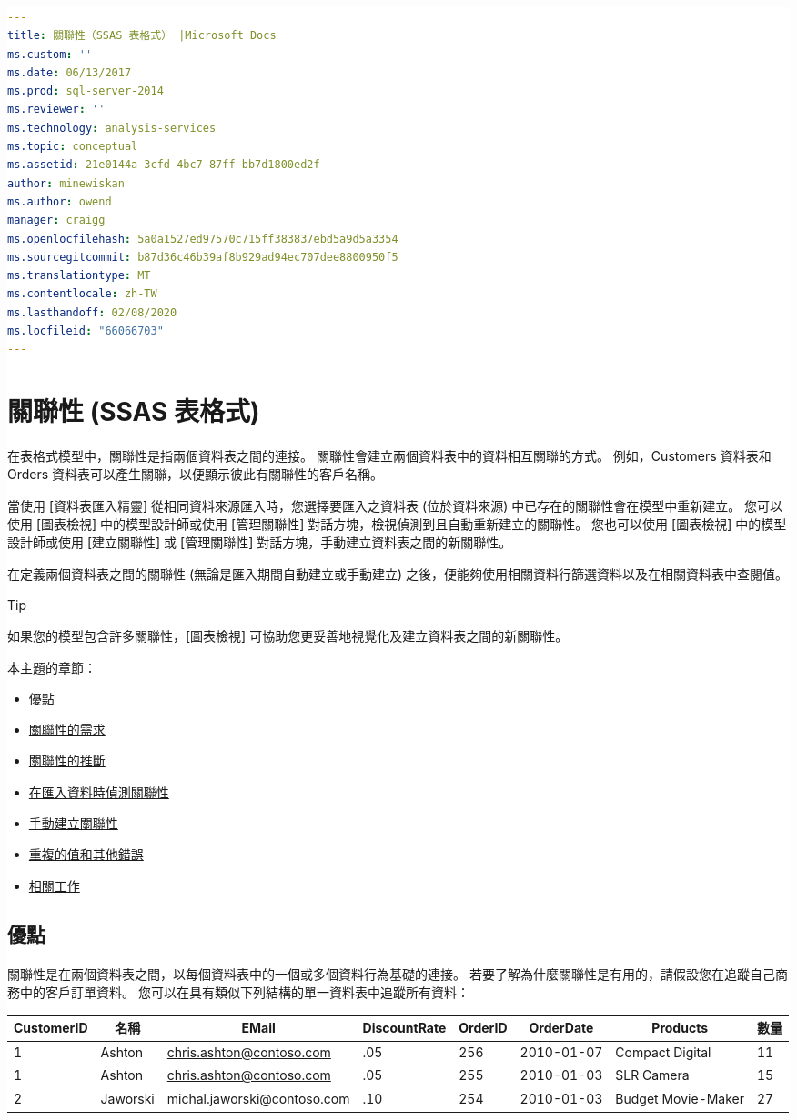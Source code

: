 ```yaml
---
title: 關聯性（SSAS 表格式） |Microsoft Docs
ms.custom: ''
ms.date: 06/13/2017
ms.prod: sql-server-2014
ms.reviewer: ''
ms.technology: analysis-services
ms.topic: conceptual
ms.assetid: 21e0144a-3cfd-4bc7-87ff-bb7d1800ed2f
author: minewiskan
ms.author: owend
manager: craigg
ms.openlocfilehash: 5a0a1527ed97570c715ff383837ebd5a9d5a3354
ms.sourcegitcommit: b87d36c46b39af8b929ad94ec707dee8800950f5
ms.translationtype: MT
ms.contentlocale: zh-TW
ms.lasthandoff: 02/08/2020
ms.locfileid: "66066703"
---
```

# <a name="relationships-ssas-tabular"></a>關聯性 (SSAS 表格式)
  在表格式模型中，關聯性是指兩個資料表之間的連接。 關聯性會建立兩個資料表中的資料相互關聯的方式。 例如，Customers 資料表和 Orders 資料表可以產生關聯，以便顯示彼此有關聯性的客戶名稱。  
  
 當使用 [資料表匯入精靈] 從相同資料來源匯入時，您選擇要匯入之資料表 (位於資料來源) 中已存在的關聯性會在模型中重新建立。 您可以使用 [圖表檢視] 中的模型設計師或使用 [管理關聯性] 對話方塊，檢視偵測到且自動重新建立的關聯性。 您也可以使用 [圖表檢視] 中的模型設計師或使用 [建立關聯性] 或 [管理關聯性] 對話方塊，手動建立資料表之間的新關聯性。  
  
 在定義兩個資料表之間的關聯性 (無論是匯入期間自動建立或手動建立) 之後，便能夠使用相關資料行篩選資料以及在相關資料表中查閱值。  
  
> [!TIP]  
>  如果您的模型包含許多關聯性，[圖表檢視] 可協助您更妥善地視覺化及建立資料表之間的新關聯性。  
  
 本主題的章節：  
  
-   [優點](#what)  
  
-   [關聯性的需求](#requirements)  
  
-   [關聯性的推斷](#detection)  
  
-   [在匯入資料時偵測關聯性](#bkmk_detection)  
  
-   [手動建立關聯性](#bkmk_manually_create)  
  
-   [重複的值和其他錯誤](#bkmk_dupl_errors)  
  
-   [相關工作](#bkmk_related_tasks)  
  
##  <a name="what"></a> 優點  
 關聯性是在兩個資料表之間，以每個資料表中的一個或多個資料行為基礎的連接。 若要了解為什麼關聯性是有用的，請假設您在追蹤自己商務中的客戶訂單資料。 您可以在具有類似下列結構的單一資料表中追蹤所有資料：  
  
|CustomerID|名稱|EMail|DiscountRate|OrderID|OrderDate|Products|數量|  
|----------------|----------|-----------|------------------|-------------|---------------|-------------|--------------|  
|1|Ashton|chris.ashton@contoso.com|.05|256|2010-01-07|Compact Digital|11|  
|1|Ashton|chris.ashton@contoso.com|.05|255|2010-01-03|SLR Camera|15|  
|2|Jaworski|michal.jaworski@contoso.com|.10|254|2010-01-03|Budget Movie-Maker|27|  
  